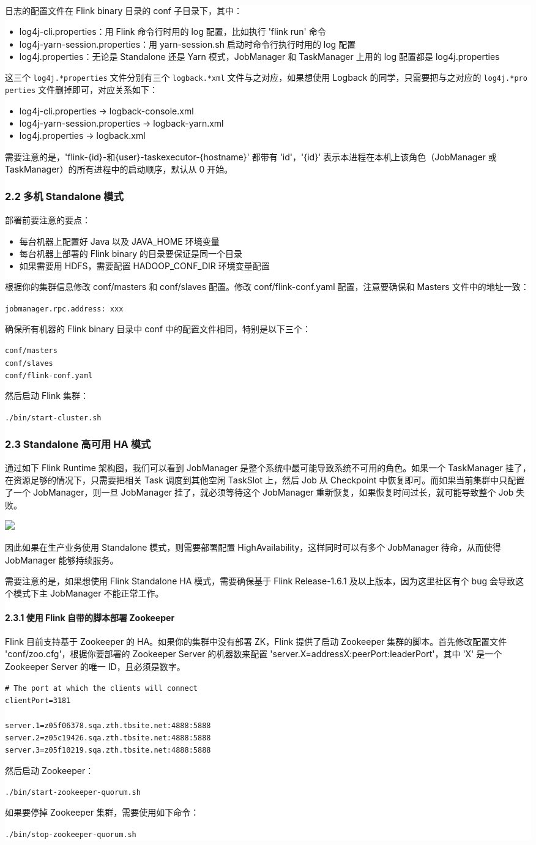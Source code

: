 日志的配置文件在 Flink binary 目录的 conf 子目录下，其中：
- log4j-cli.properties：用 Flink 命令行时用的 log 配置，比如执行 'flink run' 命令
- log4j-yarn-session.properties：用 yarn-session.sh 启动时命令行执行时用的 log 配置
- log4j.properties：无论是 Standalone 还是 Yarn 模式，JobManager 和 TaskManager 上用的 log 配置都是 log4j.properties

这三个 `log4j.*properties` 文件分别有三个 `logback.*xml` 文件与之对应，如果想使用 Logback 的同学，只需要把与之对应的 `log4j.*properties` 文件删掉即可，对应关系如下：
- log4j-cli.properties -> logback-console.xml
- log4j-yarn-session.properties -> logback-yarn.xml
- log4j.properties -> logback.xml

需要注意的是，'flink-{id}-和{user}-taskexecutor-{hostname}' 都带有 'id'，'{id}' 表示本进程在本机上该角色（JobManager 或 TaskManager）的所有进程中的启动顺序，默认从 0 开始。

### 2.2 多机 Standalone 模式

部署前要注意的要点：
- 每台机器上配置好 Java 以及 JAVA_HOME 环境变量
- 每台机器上部署的 Flink binary 的目录要保证是同一个目录
- 如果需要用 HDFS，需要配置 HADOOP_CONF_DIR 环境变量配置

根据你的集群信息修改 conf/masters 和 conf/slaves 配置。修改 conf/flink-conf.yaml 配置，注意要确保和 Masters 文件中的地址一致：
```
jobmanager.rpc.address: xxx
```
确保所有机器的 Flink binary 目录中 conf 中的配置文件相同，特别是以下三个：
```
conf/masters
conf/slaves
conf/flink-conf.yaml
```
然后启动 Flink 集群：
```
./bin/start-cluster.sh
```

### 2.3 Standalone 高可用 HA 模式

通过如下 Flink Runtime 架构图，我们可以看到 JobManager 是整个系统中最可能导致系统不可用的角色。如果一个 TaskManager 挂了，在资源足够的情况下，只需要把相关 Task 调度到其他空闲 TaskSlot 上，然后 Job 从 Checkpoint 中恢复即可。而如果当前集群中只配置了一个 JobManager，则一旦 JobManager 挂了，就必须等待这个 JobManager 重新恢复，如果恢复时间过长，就可能导致整个 Job 失败。

![](1)

因此如果在生产业务使用 Standalone 模式，则需要部署配置 HighAvailability，这样同时可以有多个 JobManager 待命，从而使得 JobManager 能够持续服务。

需要注意的是，如果想使用 Flink Standalone HA 模式，需要确保基于 Flink Release-1.6.1 及以上版本，因为这里社区有个 bug 会导致这个模式下主 JobManager 不能正常工作。

#### 2.3.1 使用 Flink 自带的脚本部署 Zookeeper

Flink 目前支持基于 Zookeeper 的 HA。如果你的集群中没有部署 ZK，Flink 提供了启动 Zookeeper 集群的脚本。首先修改配置文件 'conf/zoo.cfg'，根据你要部署的 Zookeeper Server 的机器数来配置 'server.X=addressX:peerPort:leaderPort'，其中 'X' 是一个 Zookeeper Server 的唯一 ID，且必须是数字。
```
# The port at which the clients will connect
clientPort=3181

server.1=z05f06378.sqa.zth.tbsite.net:4888:5888
server.2=z05c19426.sqa.zth.tbsite.net:4888:5888
server.3=z05f10219.sqa.zth.tbsite.net:4888:5888
```
然后启动 Zookeeper：
```
./bin/start-zookeeper-quorum.sh
```
如果要停掉 Zookeeper 集群，需要使用如下命令：
```
./bin/stop-zookeeper-quorum.sh
```